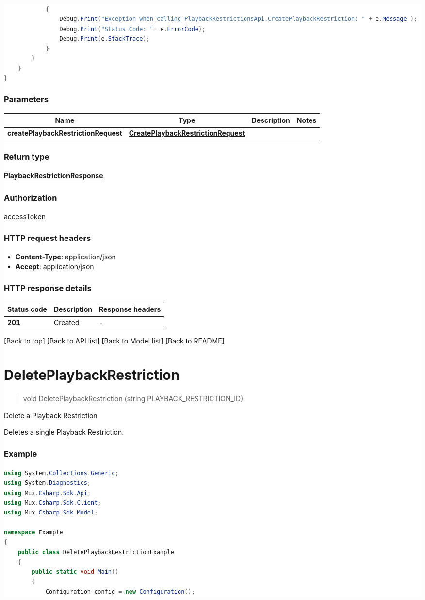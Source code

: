 ```csharp
            {
                Debug.Print("Exception when calling PlaybackRestrictionsApi.CreatePlaybackRestriction: " + e.Message );
                Debug.Print("Status Code: "+ e.ErrorCode);
                Debug.Print(e.StackTrace);
            }
        }
    }
}
```

### Parameters

Name | Type | Description  | Notes
------------- | ------------- | ------------- | -------------
 **createPlaybackRestrictionRequest** | [**CreatePlaybackRestrictionRequest**](CreatePlaybackRestrictionRequest.md)|  | 

### Return type

[**PlaybackRestrictionResponse**](PlaybackRestrictionResponse.md)

### Authorization

[accessToken](../README.md#accessToken)

### HTTP request headers

 - **Content-Type**: application/json
 - **Accept**: application/json


### HTTP response details
| Status code | Description | Response headers |
|-------------|-------------|------------------|
| **201** | Created |  -  |

[[Back to top]](#) [[Back to API list]](../README.md#documentation-for-api-endpoints) [[Back to Model list]](../README.md#documentation-for-models) [[Back to README]](../README.md)

<a name="deleteplaybackrestriction"></a>
# **DeletePlaybackRestriction**
> void DeletePlaybackRestriction (string PLAYBACK_RESTRICTION_ID)

Delete a Playback Restriction

Deletes a single Playback Restriction.

### Example
```csharp
using System.Collections.Generic;
using System.Diagnostics;
using Mux.Csharp.Sdk.Api;
using Mux.Csharp.Sdk.Client;
using Mux.Csharp.Sdk.Model;

namespace Example
{
    public class DeletePlaybackRestrictionExample
    {
        public static void Main()
        {
            Configuration config = new Configuration();
```